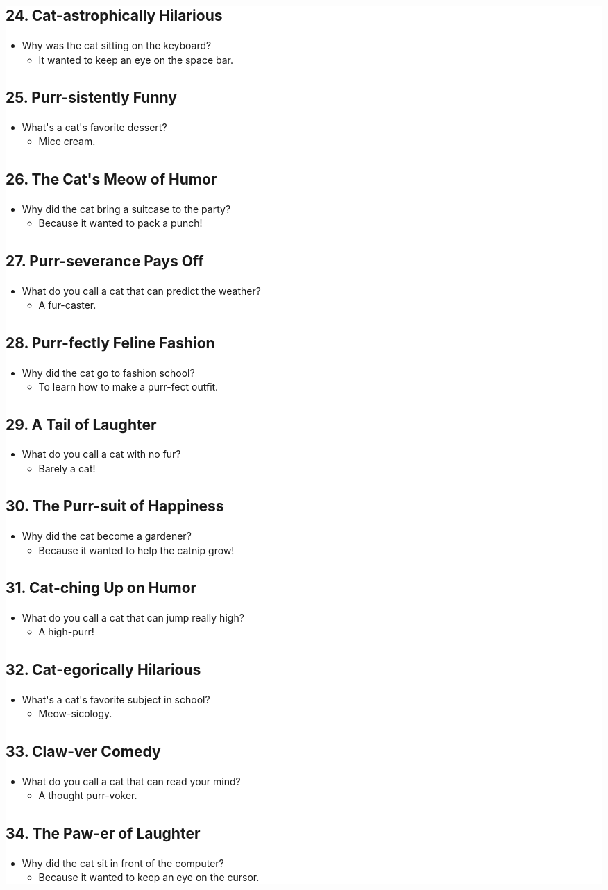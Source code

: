 ## 24. Cat-astrophically Hilarious
- Why was the cat sitting on the keyboard?
  - It wanted to keep an eye on the space bar.

## 25. Purr-sistently Funny
- What's a cat's favorite dessert?
  - Mice cream.

## 26. The Cat's Meow of Humor
- Why did the cat bring a suitcase to the party?
  - Because it wanted to pack a punch!

## 27. Purr-severance Pays Off
- What do you call a cat that can predict the weather?
  - A fur-caster.

## 28. Purr-fectly Feline Fashion
- Why did the cat go to fashion school?
  - To learn how to make a purr-fect outfit.

## 29. A Tail of Laughter
- What do you call a cat with no fur?
  - Barely a cat!

## 30. The Purr-suit of Happiness
- Why did the cat become a gardener?
  - Because it wanted to help the catnip grow!

## 31. Cat-ching Up on Humor
- What do you call a cat that can jump really high?
  - A high-purr!

## 32. Cat-egorically Hilarious
- What's a cat's favorite subject in school?
  - Meow-sicology.

## 33. Claw-ver Comedy
- What do you call a cat that can read your mind?
  - A thought purr-voker.

## 34. The Paw-er of Laughter
- Why did the cat sit in front of the computer?
  - Because it wanted to keep an eye on the cursor.
